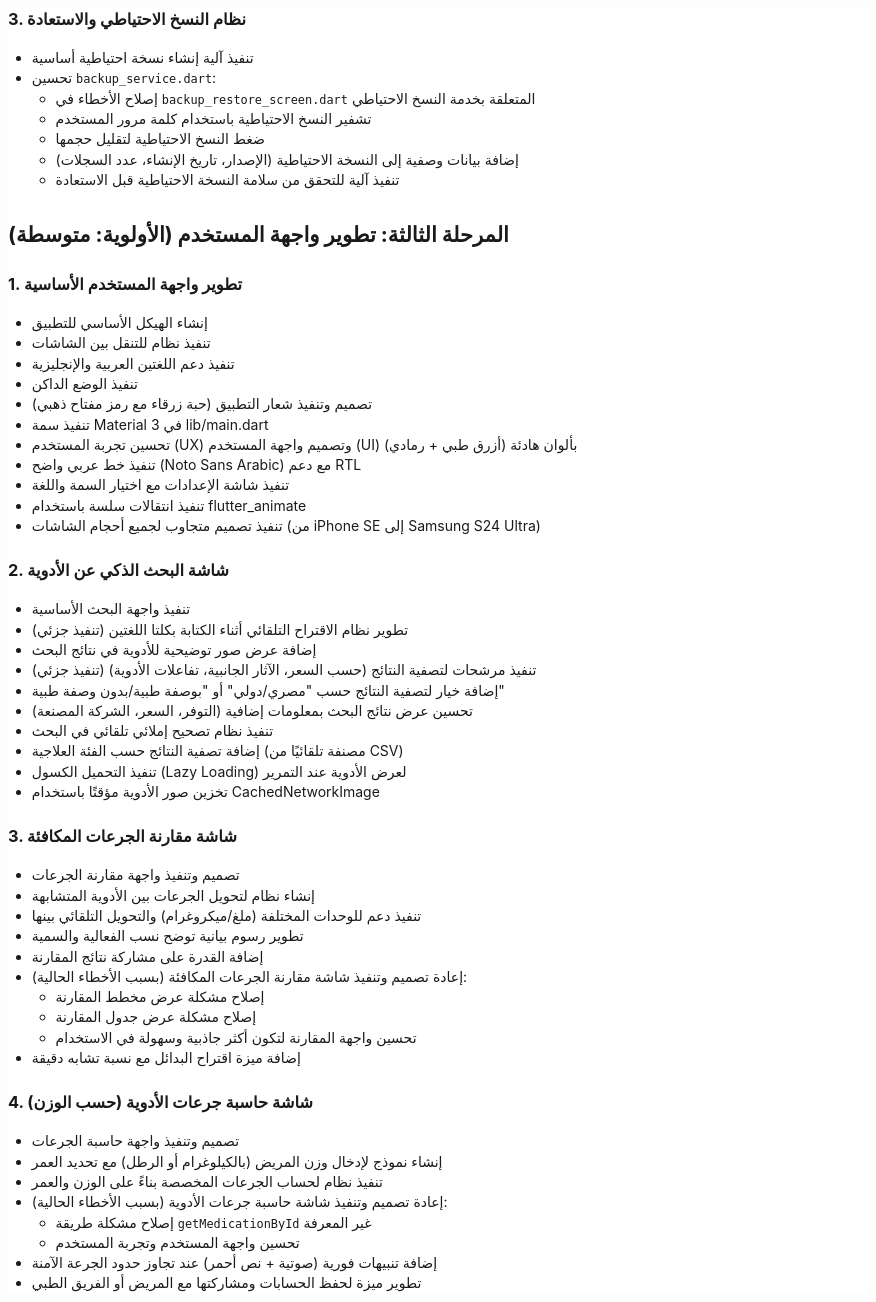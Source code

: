 ### 3. نظام النسخ الاحتياطي والاستعادة
- تنفيذ آلية إنشاء نسخة احتياطية أساسية
- تحسين `backup_service.dart`:
  - إصلاح الأخطاء في `backup_restore_screen.dart` المتعلقة بخدمة النسخ الاحتياطي
  - تشفير النسخ الاحتياطية باستخدام كلمة مرور المستخدم
  - ضغط النسخ الاحتياطية لتقليل حجمها
  - إضافة بيانات وصفية إلى النسخة الاحتياطية (الإصدار، تاريخ الإنشاء، عدد السجلات)
  - تنفيذ آلية للتحقق من سلامة النسخة الاحتياطية قبل الاستعادة

## المرحلة الثالثة: تطوير واجهة المستخدم (الأولوية: متوسطة)

### 1. تطوير واجهة المستخدم الأساسية
- إنشاء الهيكل الأساسي للتطبيق
- تنفيذ نظام للتنقل بين الشاشات
- تنفيذ دعم اللغتين العربية والإنجليزية
- تنفيذ الوضع الداكن
- تصميم وتنفيذ شعار التطبيق (حبة زرقاء مع رمز مفتاح ذهبي)
- تنفيذ سمة Material 3 في lib/main.dart
- تحسين تجربة المستخدم (UX) وتصميم واجهة المستخدم (UI) بألوان هادئة (أزرق طبي + رمادي)
- تنفيذ خط عربي واضح (Noto Sans Arabic) مع دعم RTL
- تنفيذ شاشة الإعدادات مع اختيار السمة واللغة
- تنفيذ انتقالات سلسة باستخدام flutter_animate
- تنفيذ تصميم متجاوب لجميع أحجام الشاشات (من iPhone SE إلى Samsung S24 Ultra)

### 2. شاشة البحث الذكي عن الأدوية
- تنفيذ واجهة البحث الأساسية
- تطوير نظام الاقتراح التلقائي أثناء الكتابة بكلتا اللغتين (تنفيذ جزئي)
- إضافة عرض صور توضيحية للأدوية في نتائج البحث
- تنفيذ مرشحات لتصفية النتائج (حسب السعر، الآثار الجانبية، تفاعلات الأدوية) (تنفيذ جزئي)
- إضافة خيار لتصفية النتائج حسب "مصري/دولي" أو "بوصفة طبية/بدون وصفة طبية"
- تحسين عرض نتائج البحث بمعلومات إضافية (التوفر، السعر، الشركة المصنعة)
- تنفيذ نظام تصحيح إملائي تلقائي في البحث
- إضافة تصفية النتائج حسب الفئة العلاجية (مصنفة تلقائيًا من CSV)
- تنفيذ التحميل الكسول (Lazy Loading) لعرض الأدوية عند التمرير
- تخزين صور الأدوية مؤقتًا باستخدام CachedNetworkImage

### 3. شاشة مقارنة الجرعات المكافئة
- تصميم وتنفيذ واجهة مقارنة الجرعات
- إنشاء نظام لتحويل الجرعات بين الأدوية المتشابهة
- تنفيذ دعم للوحدات المختلفة (ملغ/ميكروغرام) والتحويل التلقائي بينها
- تطوير رسوم بيانية توضح نسب الفعالية والسمية
- إضافة القدرة على مشاركة نتائج المقارنة
- إعادة تصميم وتنفيذ شاشة مقارنة الجرعات المكافئة (بسبب الأخطاء الحالية):
  - إصلاح مشكلة عرض مخطط المقارنة
  - إصلاح مشكلة عرض جدول المقارنة
  - تحسين واجهة المقارنة لتكون أكثر جاذبية وسهولة في الاستخدام
- إضافة ميزة اقتراح البدائل مع نسبة تشابه دقيقة

### 4. شاشة حاسبة جرعات الأدوية (حسب الوزن)
- تصميم وتنفيذ واجهة حاسبة الجرعات
- إنشاء نموذج لإدخال وزن المريض (بالكيلوغرام أو الرطل) مع تحديد العمر
- تنفيذ نظام لحساب الجرعات المخصصة بناءً على الوزن والعمر
- إعادة تصميم وتنفيذ شاشة حاسبة جرعات الأدوية (بسبب الأخطاء الحالية):
  - إصلاح مشكلة طريقة `getMedicationById` غير المعرفة
  - تحسين واجهة المستخدم وتجربة المستخدم
- إضافة تنبيهات فورية (صوتية + نص أحمر) عند تجاوز حدود الجرعة الآمنة
- تطوير ميزة لحفظ الحسابات ومشاركتها مع المريض أو الفريق الطبي
